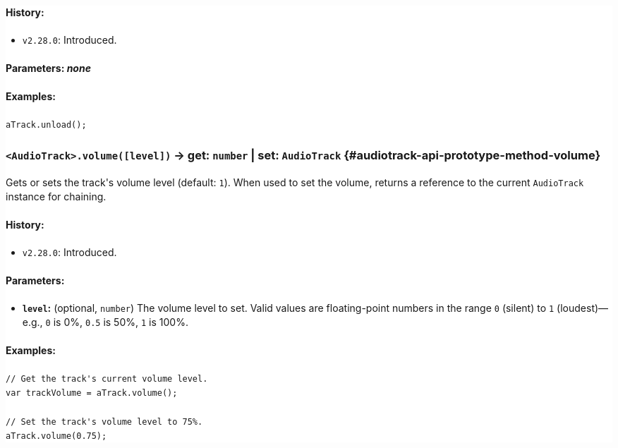#### History:

* `v2.28.0`: Introduced.

#### Parameters: *none*

#### Examples:

```
aTrack.unload();
```



### `<AudioTrack>.volume([level])` → **get:** `number` | **set:** `AudioTrack` {#audiotrack-api-prototype-method-volume}

Gets or sets the track's volume level (default: `1`).  When used to set the volume, returns a reference to the current `AudioTrack` instance for chaining.

#### History:

* `v2.28.0`: Introduced.

#### Parameters:

* **`level`:** (optional, `number`) The volume level to set.  Valid values are floating-point numbers in the range `0` (silent) to `1` (loudest)—e.g., `0` is 0%, `0.5` is 50%, `1` is 100%.

#### Examples:

```
// Get the track's current volume level.
var trackVolume = aTrack.volume();

// Set the track's volume level to 75%.
aTrack.volume(0.75);
```
